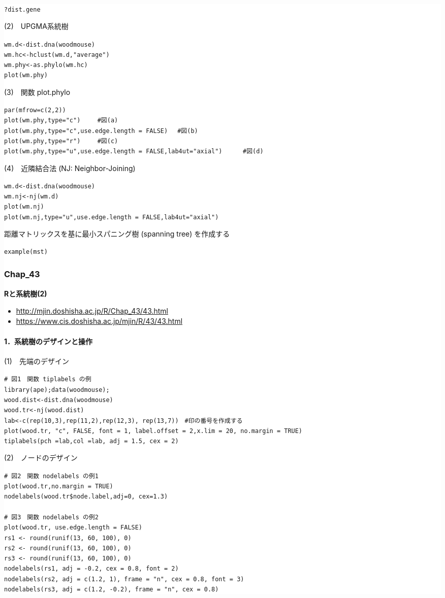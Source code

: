     ?dist.gene

(2)　UPGMA系統樹

	wm.d<-dist.dna(woodmouse)
	wm.hc<-hclust(wm.d,"average")
	wm.phy<-as.phylo(wm.hc)
	plot(wm.phy)

(3)　関数 plot.phylo

    par(mfrow=c(2,2))
	plot(wm.phy,type="c")	　#図(a)
	plot(wm.phy,type="c",use.edge.length = FALSE) 　#図(b)
	plot(wm.phy,type="r")	　#図(c)
	plot(wm.phy,type="u",use.edge.length = FALSE,lab4ut="axial")	　#図(d)

(4)　近隣結合法 (NJ: Neighbor-Joining)

	wm.d<-dist.dna(woodmouse)
	wm.nj<-nj(wm.d)
	plot(wm.nj)
	plot(wm.nj,type="u",use.edge.length = FALSE,lab4ut="axial")

距離マトリックスを基に最小スパニング樹 (spanning tree) を作成する

    example(mst)

### Chap_43
**Rと系統樹(2)**

- http://mjin.doshisha.ac.jp/R/Chap_43/43.html
- https://www.cis.doshisha.ac.jp/mjin/R/43/43.html

#### 1．系統樹のデザインと操作

(1)　先端のデザイン

	# 図1　関数 tiplabels の例
	library(ape);data(woodmouse);
	wood.dist<-dist.dna(woodmouse)
	wood.tr<-nj(wood.dist)
	lab<-c(rep(10,3),rep(11,2),rep(12,3), rep(13,7))　#印の番号を作成する
	plot(wood.tr, "c", FALSE, font = 1, label.offset = 2,x.lim = 20, no.margin = TRUE)
	tiplabels(pch =lab,col =lab, adj = 1.5, cex = 2)

(2)　ノードのデザイン

	# 図2　関数 nodelabels の例1
	plot(wood.tr,no.margin = TRUE)
	nodelabels(wood.tr$node.label,adj=0, cex=1.3)

	# 図3　関数 nodelabels の例2
	plot(wood.tr, use.edge.length = FALSE)
	rs1 <- round(runif(13, 60, 100), 0) 
	rs2 <- round(runif(13, 60, 100), 0)
	rs3 <- round(runif(13, 60, 100), 0)
	nodelabels(rs1, adj = -0.2, cex = 0.8, font = 2)
	nodelabels(rs2, adj = c(1.2, 1), frame = "n", cex = 0.8, font = 3)
	nodelabels(rs3, adj = c(1.2, -0.2), frame = "n", cex = 0.8)
